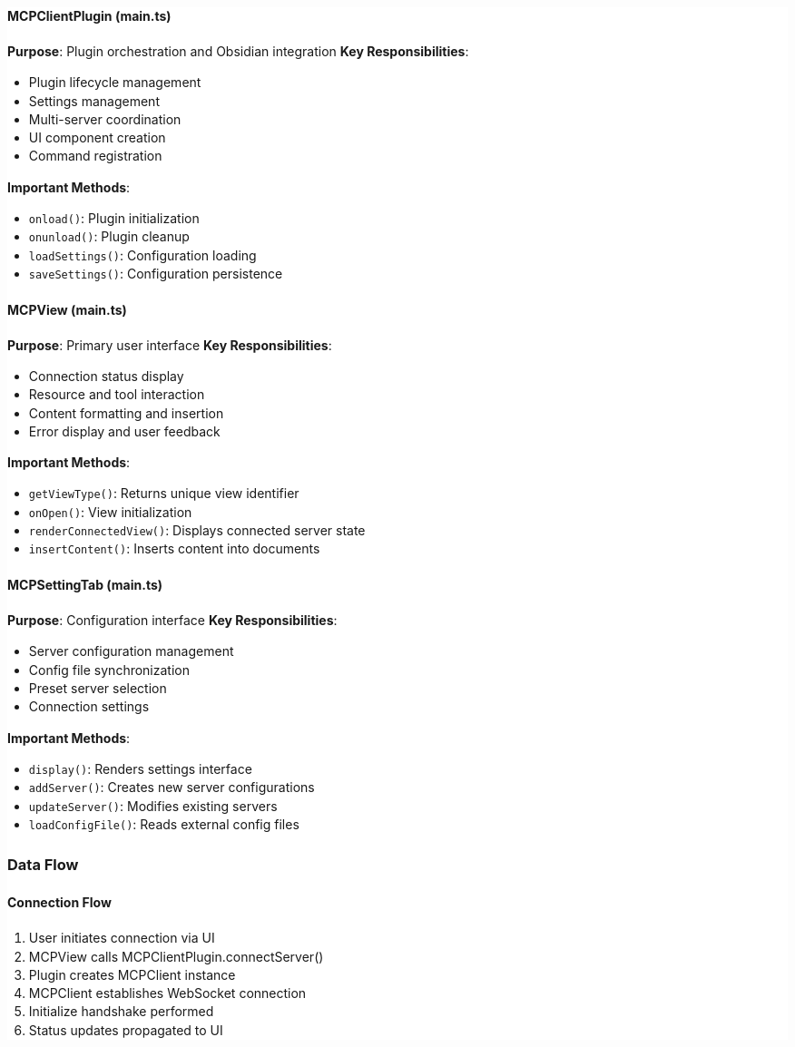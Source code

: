 #### MCPClientPlugin (main.ts)
**Purpose**: Plugin orchestration and Obsidian integration
**Key Responsibilities**:
- Plugin lifecycle management
- Settings management
- Multi-server coordination
- UI component creation
- Command registration

**Important Methods**:
- `onload()`: Plugin initialization
- `onunload()`: Plugin cleanup
- `loadSettings()`: Configuration loading
- `saveSettings()`: Configuration persistence

#### MCPView (main.ts)
**Purpose**: Primary user interface
**Key Responsibilities**:
- Connection status display
- Resource and tool interaction
- Content formatting and insertion
- Error display and user feedback

**Important Methods**:
- `getViewType()`: Returns unique view identifier
- `onOpen()`: View initialization
- `renderConnectedView()`: Displays connected server state
- `insertContent()`: Inserts content into documents

#### MCPSettingTab (main.ts)
**Purpose**: Configuration interface
**Key Responsibilities**:
- Server configuration management
- Config file synchronization
- Preset server selection
- Connection settings

**Important Methods**:
- `display()`: Renders settings interface
- `addServer()`: Creates new server configurations
- `updateServer()`: Modifies existing servers
- `loadConfigFile()`: Reads external config files

### Data Flow

#### Connection Flow
1. User initiates connection via UI
2. MCPView calls MCPClientPlugin.connectServer()
3. Plugin creates MCPClient instance
4. MCPClient establishes WebSocket connection
5. Initialize handshake performed
6. Status updates propagated to UI
